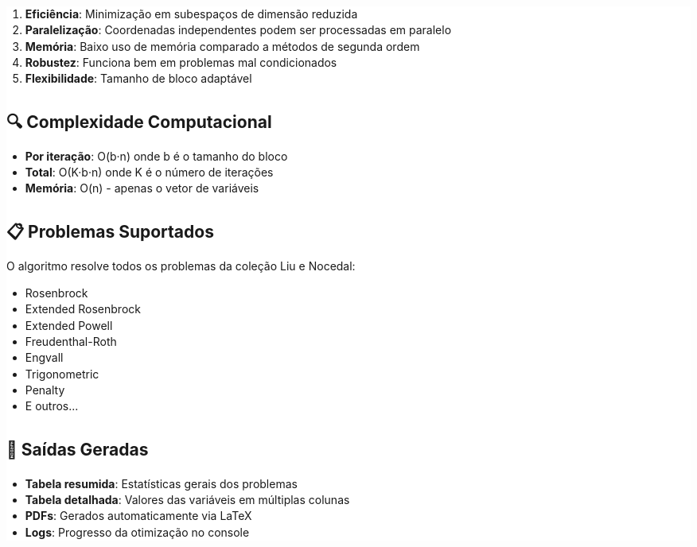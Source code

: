1. **Eficiência**: Minimização em subespaços de dimensão reduzida
2. **Paralelização**: Coordenadas independentes podem ser processadas em paralelo
3. **Memória**: Baixo uso de memória comparado a métodos de segunda ordem
4. **Robustez**: Funciona bem em problemas mal condicionados
5. **Flexibilidade**: Tamanho de bloco adaptável

## 🔍 **Complexidade Computacional**

- **Por iteração**: O(b·n) onde b é o tamanho do bloco
- **Total**: O(K·b·n) onde K é o número de iterações
- **Memória**: O(n) - apenas o vetor de variáveis

## 📋 **Problemas Suportados**

O algoritmo resolve todos os problemas da coleção Liu e Nocedal:
- Rosenbrock
- Extended Rosenbrock
- Extended Powell
- Freudenthal-Roth
- Engvall
- Trigonometric
- Penalty
- E outros...

## 📄 **Saídas Geradas**

- **Tabela resumida**: Estatísticas gerais dos problemas
- **Tabela detalhada**: Valores das variáveis em múltiplas colunas
- **PDFs**: Gerados automaticamente via LaTeX
- **Logs**: Progresso da otimização no console
